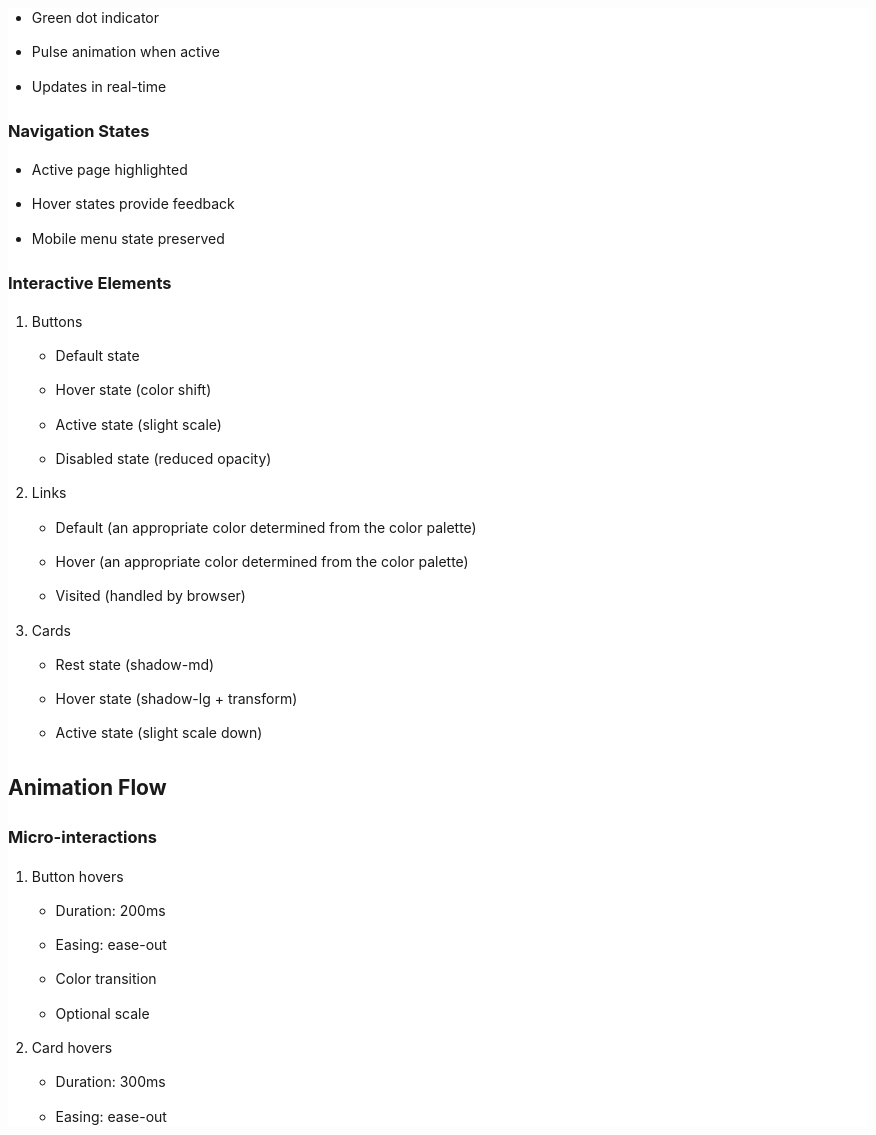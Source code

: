 - Green dot indicator

- Pulse animation when active

- Updates in real-time

### **Navigation States**

- Active page highlighted

- Hover states provide feedback

- Mobile menu state preserved

### **Interactive Elements**

1. Buttons

   - Default state

   - Hover state (color shift)

   - Active state (slight scale)

   - Disabled state (reduced opacity)

2. Links

   - Default (an appropriate color determined from the color palette)

   - Hover (an appropriate color determined from the color palette)

   - Visited (handled by browser)

3. Cards

   - Rest state (shadow-md)

   - Hover state (shadow-lg \+ transform)

   - Active state (slight scale down)

## **Animation Flow**

### **Micro-interactions**

1. Button hovers

   - Duration: 200ms

   - Easing: ease-out

   - Color transition

   - Optional scale

2. Card hovers

   - Duration: 300ms

   - Easing: ease-out
